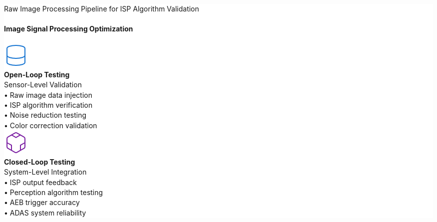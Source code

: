   </div>

  <div style={{textAlign: 'center', marginTop: '1.5rem', padding: '0.8rem', background: 'rgba(108,117,125,0.05)', borderRadius: '8px', border: '1px solid rgba(108,117,125,0.1)'}}>
    <span style={{fontSize: '0.8em', color: '#6c757d', fontWeight: '500', fontStyle: 'italic', letterSpacing: '0.3px'}}>
      Raw Image Processing Pipeline for ISP Algorithm Validation
    </span>
  </div>
</div>

<div style={{background: '#f8f9fa', borderRadius: '12px', padding: '2rem', marginBottom: '2rem', border: '1px solid #dee2e6'}}>
  <h4 style={{marginBottom: '1.5rem', textAlign: 'center', color: '#495057'}}>
    <!-- <svg width="24" height="24" viewBox="0 0 24 24" fill="none" stroke="currentColor" strokeWidth="2" style={{verticalAlign: 'middle', marginRight: '8px'}}>
      <path d="M14.5 4h-5L7 7H4a2 2 0 0 0-2 2v9a2 2 0 0 0 2 2h16a2 2 0 0 0 2-2V9a2 2 0 0 0-2-2h-3l-2.5-3z"/>
      <circle cx="12" cy="13" r="3"/>
    </svg> -->
    Image Signal Processing Optimization
  </h4>
  <div style={{display: 'flex', flexWrap: 'wrap', gap: '2rem', justifyContent: 'center'}}>
    <div style={{textAlign: 'center', minWidth: '200px'}}>
      <div style={{background: '#e3f2fd', borderRadius: '8px', padding: '1rem', marginBottom: '1rem', border: '1px solid #bbdefb'}}>
        <div style={{marginBottom: '0.5rem'}}>
          <svg width="48" height="48" viewBox="0 0 24 24" fill="none" stroke="#1976d2" strokeWidth="2">
            <path d="M21 12c0 1.66-4 3-9 3s-9-1.34-9-3"/>
            <path d="M3 5c0-1.66 4-3 9-3s9 1.34 9 3v14c0 1.66-4 3-9 3s-9-1.34-9-3V5Z"/>
          </svg>
        </div>
        <strong>Open-Loop Testing</strong><br/>
        <span style={{fontSize: '0.9em'}}>Sensor-Level Validation</span>
      </div>
      <div style={{fontSize: '0.9em', textAlign: 'left'}}>
        • Raw image data injection<br/>
        • ISP algorithm verification<br/>
        • Noise reduction testing<br/>
        • Color correction validation
      </div>
    </div>
    <div style={{textAlign: 'center', minWidth: '200px'}}>
      <div style={{background: '#f3e5f5', borderRadius: '8px', padding: '1rem', marginBottom: '1rem', border: '1px solid #e1bee7'}}>
        <div style={{marginBottom: '0.5rem'}}>
          <svg width="48" height="48" viewBox="0 0 24 24" fill="none" stroke="#7b1fa2" strokeWidth="2">
            <path d="M21 16V8a2 2 0 0 0-1-1.73l-7-4a2 2 0 0 0-2 0l-7 4A2 2 0 0 0 3 8v8a2 2 0 0 0 1 1.73l7 4a2 2 0 0 0 2 0l7-4A2 2 0 0 0 21 16z"/>
            <polyline points="7.5,4.21 12,6.81 16.5,4.21"/>
            <polyline points="7.5,19.79 7.5,14.6 3,12"/>
            <polyline points="21,12 16.5,14.6 16.5,19.79"/>
          </svg>
        </div>
        <strong>Closed-Loop Testing</strong><br/>
        <span style={{fontSize: '0.9em'}}>System-Level Integration</span>
      </div>
      <div style={{fontSize: '0.9em', textAlign: 'left'}}>
        • ISP output feedback<br/>
        • Perception algorithm testing<br/>
        • AEB trigger accuracy<br/>
        • ADAS system reliability
      </div>
    </div>